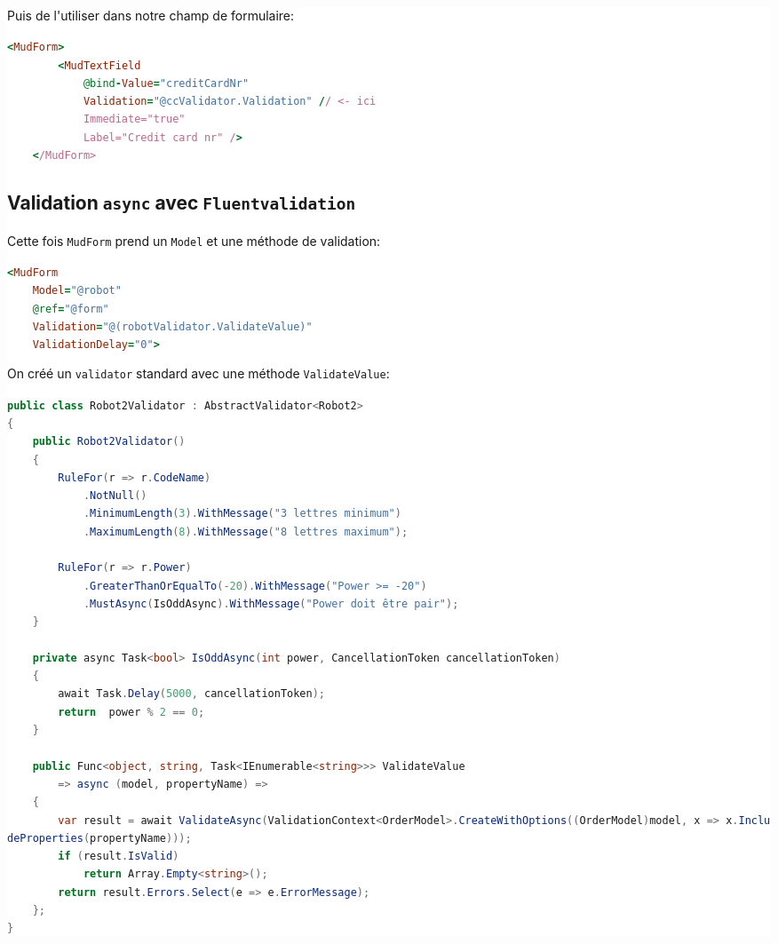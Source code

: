 Puis de l'utiliser dans notre champ de formulaire:

```ruby
<MudForm>
        <MudTextField 
			@bind-Value="creditCardNr" 
			Validation="@ccValidator.Validation" // <- ici 
			Immediate="true" 
			Label="Credit card nr" />
    </MudForm>
```



## Validation `async` avec `Fluentvalidation`

Cette fois `MudForm` prend un `Model` et une méthode de validation:

```ruby
<MudForm 
	Model="@robot" 
	@ref="@form" 
	Validation="@(robotValidator.ValidateValue)" 
	ValidationDelay="0">
```

On créé un `validator` standard avec une méthode `ValidateValue`:

```cs
public class Robot2Validator : AbstractValidator<Robot2>
{
    public Robot2Validator()
    {
        RuleFor(r => r.CodeName)
            .NotNull()
            .MinimumLength(3).WithMessage("3 lettres minimum")
            .MaximumLength(8).WithMessage("8 lettres maximum");

        RuleFor(r => r.Power)
            .GreaterThanOrEqualTo(-20).WithMessage("Power >= -20")
            .MustAsync(IsOddAsync).WithMessage("Power doit être pair");
    }
    
    private async Task<bool> IsOddAsync(int power, CancellationToken cancellationToken)
    {
        await Task.Delay(5000, cancellationToken);
        return  power % 2 == 0;
    }
    
    public Func<object, string, Task<IEnumerable<string>>> ValidateValue 
        => async (model, propertyName) =>
    {
        var result = await ValidateAsync(ValidationContext<OrderModel>.CreateWithOptions((OrderModel)model, x => x.IncludeProperties(propertyName)));
        if (result.IsValid)
            return Array.Empty<string>();
        return result.Errors.Select(e => e.ErrorMessage);
    };
}
```
